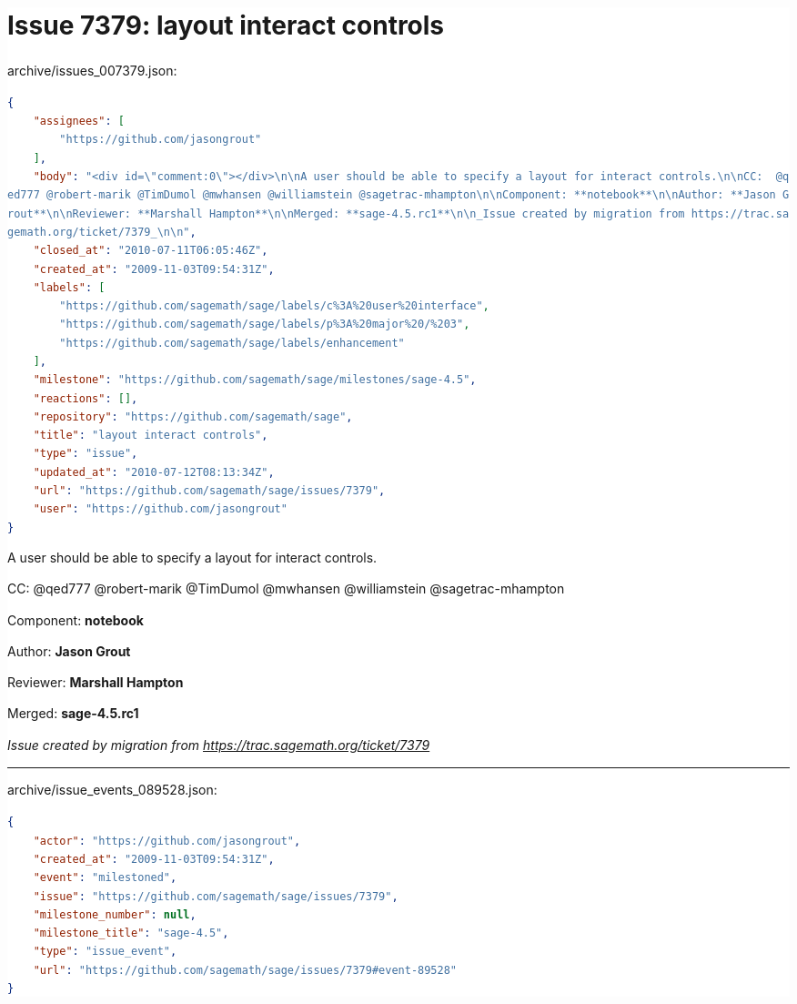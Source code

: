 # Issue 7379: layout interact controls

archive/issues_007379.json:
```json
{
    "assignees": [
        "https://github.com/jasongrout"
    ],
    "body": "<div id=\"comment:0\"></div>\n\nA user should be able to specify a layout for interact controls.\n\nCC:  @qed777 @robert-marik @TimDumol @mwhansen @williamstein @sagetrac-mhampton\n\nComponent: **notebook**\n\nAuthor: **Jason Grout**\n\nReviewer: **Marshall Hampton**\n\nMerged: **sage-4.5.rc1**\n\n_Issue created by migration from https://trac.sagemath.org/ticket/7379_\n\n",
    "closed_at": "2010-07-11T06:05:46Z",
    "created_at": "2009-11-03T09:54:31Z",
    "labels": [
        "https://github.com/sagemath/sage/labels/c%3A%20user%20interface",
        "https://github.com/sagemath/sage/labels/p%3A%20major%20/%203",
        "https://github.com/sagemath/sage/labels/enhancement"
    ],
    "milestone": "https://github.com/sagemath/sage/milestones/sage-4.5",
    "reactions": [],
    "repository": "https://github.com/sagemath/sage",
    "title": "layout interact controls",
    "type": "issue",
    "updated_at": "2010-07-12T08:13:34Z",
    "url": "https://github.com/sagemath/sage/issues/7379",
    "user": "https://github.com/jasongrout"
}
```
<div id="comment:0"></div>

A user should be able to specify a layout for interact controls.

CC:  @qed777 @robert-marik @TimDumol @mwhansen @williamstein @sagetrac-mhampton

Component: **notebook**

Author: **Jason Grout**

Reviewer: **Marshall Hampton**

Merged: **sage-4.5.rc1**

_Issue created by migration from https://trac.sagemath.org/ticket/7379_





---

archive/issue_events_089528.json:
```json
{
    "actor": "https://github.com/jasongrout",
    "created_at": "2009-11-03T09:54:31Z",
    "event": "milestoned",
    "issue": "https://github.com/sagemath/sage/issues/7379",
    "milestone_number": null,
    "milestone_title": "sage-4.5",
    "type": "issue_event",
    "url": "https://github.com/sagemath/sage/issues/7379#event-89528"
}
```

